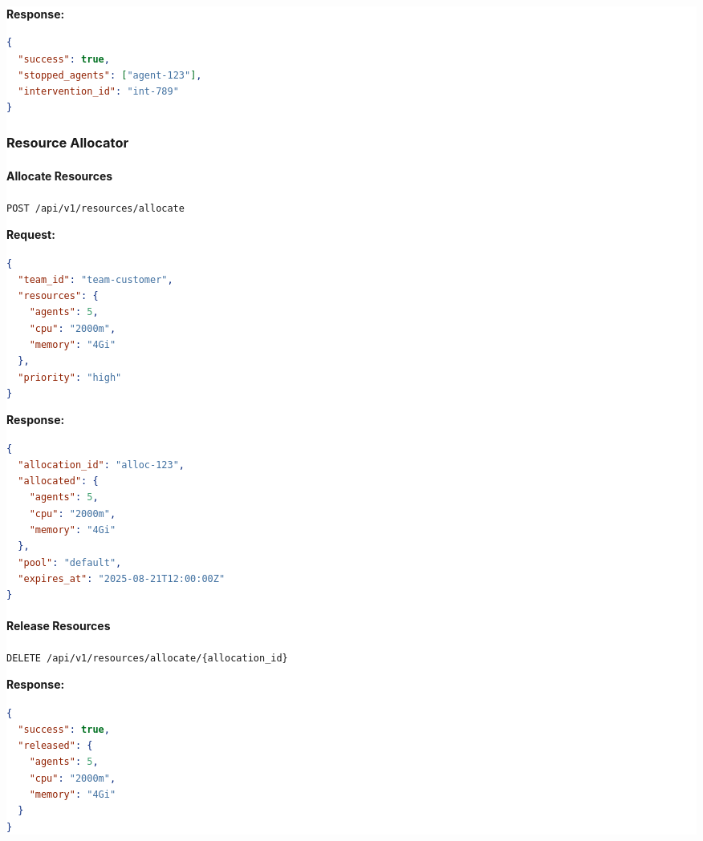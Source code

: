 **Response:**
```json
{
  "success": true,
  "stopped_agents": ["agent-123"],
  "intervention_id": "int-789"
}
```

### Resource Allocator

#### Allocate Resources
```http
POST /api/v1/resources/allocate
```

**Request:**
```json
{
  "team_id": "team-customer",
  "resources": {
    "agents": 5,
    "cpu": "2000m",
    "memory": "4Gi"
  },
  "priority": "high"
}
```

**Response:**
```json
{
  "allocation_id": "alloc-123",
  "allocated": {
    "agents": 5,
    "cpu": "2000m",
    "memory": "4Gi"
  },
  "pool": "default",
  "expires_at": "2025-08-21T12:00:00Z"
}
```

#### Release Resources
```http
DELETE /api/v1/resources/allocate/{allocation_id}
```

**Response:**
```json
{
  "success": true,
  "released": {
    "agents": 5,
    "cpu": "2000m",
    "memory": "4Gi"
  }
}
```
